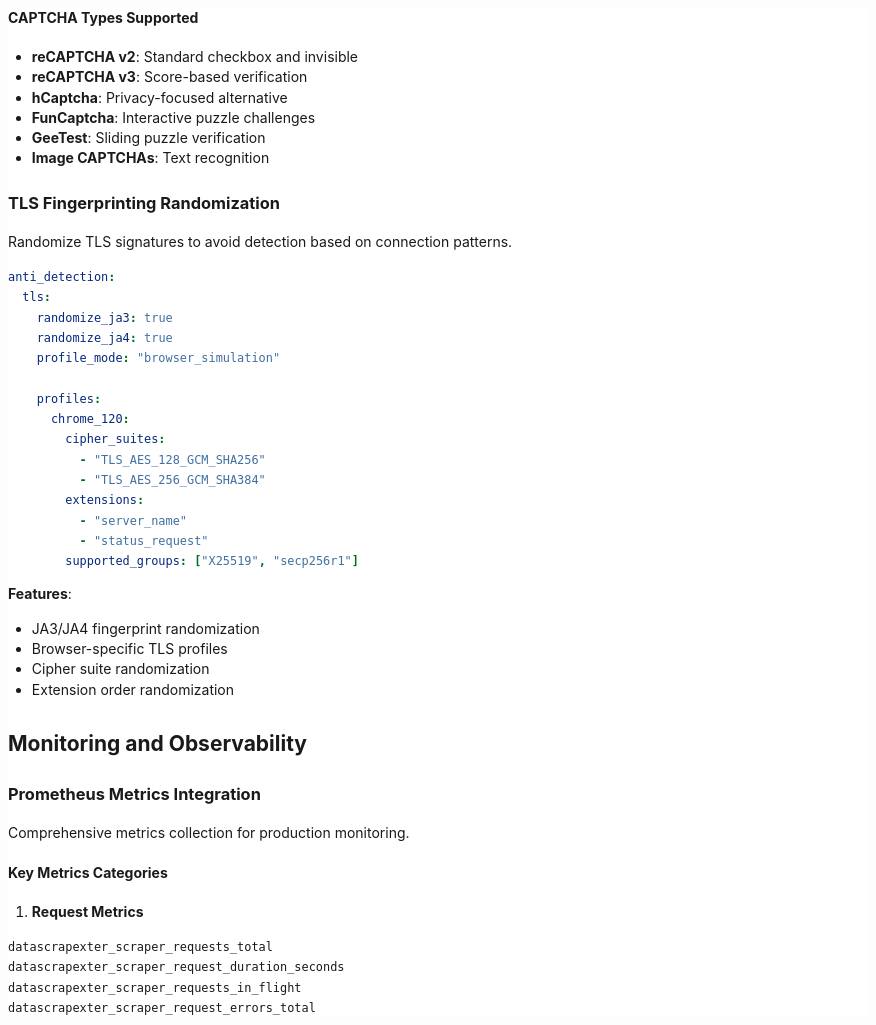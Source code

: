 #### CAPTCHA Types Supported

- **reCAPTCHA v2**: Standard checkbox and invisible
- **reCAPTCHA v3**: Score-based verification
- **hCaptcha**: Privacy-focused alternative
- **FunCaptcha**: Interactive puzzle challenges
- **GeeTest**: Sliding puzzle verification
- **Image CAPTCHAs**: Text recognition

### TLS Fingerprinting Randomization

Randomize TLS signatures to avoid detection based on connection patterns.

```yaml
anti_detection:
  tls:
    randomize_ja3: true
    randomize_ja4: true
    profile_mode: "browser_simulation"
    
    profiles:
      chrome_120:
        cipher_suites:
          - "TLS_AES_128_GCM_SHA256"
          - "TLS_AES_256_GCM_SHA384"
        extensions:
          - "server_name"
          - "status_request"
        supported_groups: ["X25519", "secp256r1"]
```

**Features**:

- JA3/JA4 fingerprint randomization
- Browser-specific TLS profiles
- Cipher suite randomization
- Extension order randomization

## Monitoring and Observability

### Prometheus Metrics Integration

Comprehensive metrics collection for production monitoring.

#### Key Metrics Categories

1. **Request Metrics**

```plaintext
datascrapexter_scraper_requests_total
datascrapexter_scraper_request_duration_seconds
datascrapexter_scraper_requests_in_flight
datascrapexter_scraper_request_errors_total
```
